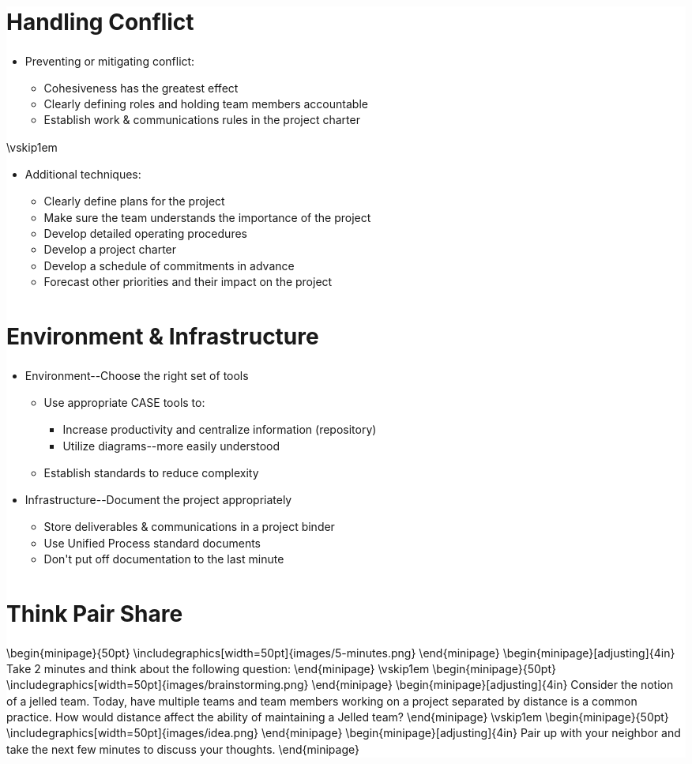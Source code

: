 # Handling Conflict

* Preventing or mitigating conflict:

  * Cohesiveness has the greatest effect
  * Clearly defining roles and holding team members accountable
  * Establish work & communications rules in the project charter

\vskip1em

* Additional techniques:

  * Clearly define plans for the project
  * Make sure the team understands the importance of the project
  * Develop detailed operating procedures
  * Develop a project charter
  * Develop a schedule of commitments in advance
  * Forecast other priorities and their impact on the project



# Environment & Infrastructure

* Environment--Choose the right set of tools

  * Use appropriate CASE tools to:

    * Increase productivity and centralize information (repository)
    * Utilize diagrams--more easily understood

  * Establish standards to reduce complexity

* Infrastructure--Document the project appropriately

  * Store deliverables & communications in a project binder
  * Use Unified Process standard documents
  * Don't put off documentation to the last minute

# Think Pair Share

\begin{minipage}{50pt}
\includegraphics[width=50pt]{images/5-minutes.png}
\end{minipage}
\begin{minipage}[adjusting]{4in}
Take 2 minutes and think about the following question:
\end{minipage}
\vskip1em
\begin{minipage}{50pt}
\includegraphics[width=50pt]{images/brainstorming.png}
\end{minipage}
\begin{minipage}[adjusting]{4in}
Consider the notion of a jelled team. Today, have multiple teams and team members working on a project separated by distance is a common practice. How would distance affect the ability of maintaining a Jelled team?
\end{minipage}
\vskip1em
\begin{minipage}{50pt}
\includegraphics[width=50pt]{images/idea.png}
\end{minipage}
\begin{minipage}[adjusting]{4in}
Pair up with your neighbor and take the next few minutes to discuss your thoughts.
\end{minipage}
